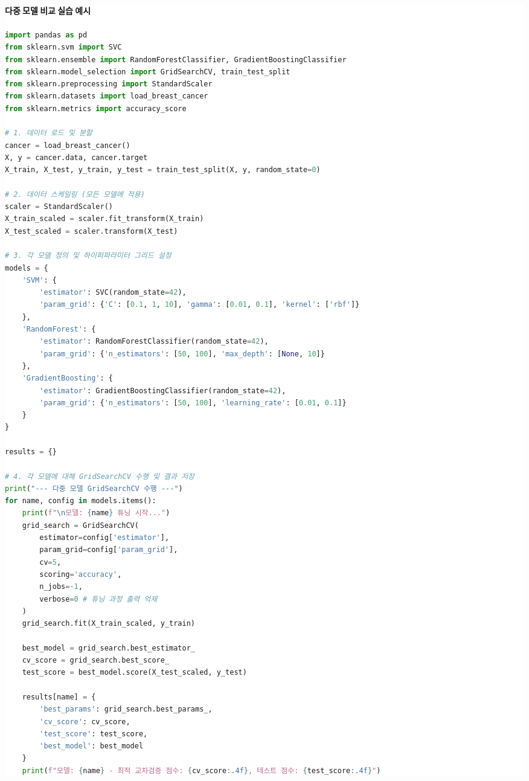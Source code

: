#### 다중 모델 비교 실습 예시

```python
import pandas as pd
from sklearn.svm import SVC
from sklearn.ensemble import RandomForestClassifier, GradientBoostingClassifier
from sklearn.model_selection import GridSearchCV, train_test_split
from sklearn.preprocessing import StandardScaler
from sklearn.datasets import load_breast_cancer
from sklearn.metrics import accuracy_score

# 1. 데이터 로드 및 분할
cancer = load_breast_cancer()
X, y = cancer.data, cancer.target
X_train, X_test, y_train, y_test = train_test_split(X, y, random_state=0)

# 2. 데이터 스케일링 (모든 모델에 적용)
scaler = StandardScaler()
X_train_scaled = scaler.fit_transform(X_train)
X_test_scaled = scaler.transform(X_test)

# 3. 각 모델 정의 및 하이퍼파라미터 그리드 설정
models = {
    'SVM': {
        'estimator': SVC(random_state=42),
        'param_grid': {'C': [0.1, 1, 10], 'gamma': [0.01, 0.1], 'kernel': ['rbf']}
    },
    'RandomForest': {
        'estimator': RandomForestClassifier(random_state=42),
        'param_grid': {'n_estimators': [50, 100], 'max_depth': [None, 10]}
    },
    'GradientBoosting': {
        'estimator': GradientBoostingClassifier(random_state=42),
        'param_grid': {'n_estimators': [50, 100], 'learning_rate': [0.01, 0.1]}
    }
}

results = {}

# 4. 각 모델에 대해 GridSearchCV 수행 및 결과 저장
print("--- 다중 모델 GridSearchCV 수행 ---")
for name, config in models.items():
    print(f"\n모델: {name} 튜닝 시작...")
    grid_search = GridSearchCV(
        estimator=config['estimator'],
        param_grid=config['param_grid'],
        cv=5,
        scoring='accuracy',
        n_jobs=-1,
        verbose=0 # 튜닝 과정 출력 억제
    )
    grid_search.fit(X_train_scaled, y_train)
    
    best_model = grid_search.best_estimator_
    cv_score = grid_search.best_score_
    test_score = best_model.score(X_test_scaled, y_test)
    
    results[name] = {
        'best_params': grid_search.best_params_,
        'cv_score': cv_score,
        'test_score': test_score,
        'best_model': best_model
    }
    print(f"모델: {name} - 최적 교차검증 점수: {cv_score:.4f}, 테스트 점수: {test_score:.4f}")
```